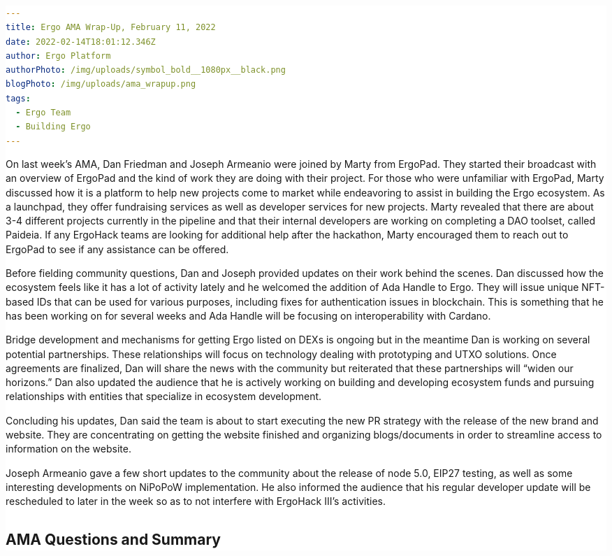 ```yaml
---
title: Ergo AMA Wrap-Up, February 11, 2022
date: 2022-02-14T18:01:12.346Z
author: Ergo Platform
authorPhoto: /img/uploads/symbol_bold__1080px__black.png
blogPhoto: /img/uploads/ama_wrapup.png
tags:
  - Ergo Team
  - Building Ergo
---
```



On last week’s AMA, Dan Friedman and Joseph Armeanio were joined by Marty from ErgoPad. They started their broadcast with an overview of ErgoPad and the kind of work they are doing with their project. For those who were unfamiliar with ErgoPad, Marty discussed how it is a platform to help new projects come to market while endeavoring to assist in building the Ergo ecosystem. As a launchpad, they offer fundraising services as well as developer services for new projects. Marty revealed that there are about 3-4 different projects currently in the pipeline and that their internal developers are working on completing a DAO toolset, called Paideia. If any ErgoHack teams are looking for additional help after the hackathon, Marty encouraged them to reach out to ErgoPad to see if any assistance can be offered.



Before fielding community questions, Dan and Joseph provided updates on their work behind the scenes. Dan discussed how the ecosystem feels like it has a lot of activity lately and he welcomed the addition of Ada Handle to Ergo. They will issue unique NFT-based IDs that can be used for various purposes, including fixes for authentication issues in blockchain. This is something that he has been working on for several weeks and Ada Handle will be focusing on interoperability with Cardano. 



Bridge development and mechanisms for getting Ergo listed on DEXs is ongoing but in the meantime Dan is working on several potential partnerships. These relationships will focus on technology dealing with prototyping and UTXO solutions. Once agreements are finalized, Dan will share the news with the community but reiterated that these partnerships will “widen our horizons.” Dan also updated the audience that he is actively working on building and developing ecosystem funds and pursuing relationships with entities that specialize in ecosystem development.



Concluding his updates, Dan said the team is about to start executing the new PR strategy with the release of the new brand and website. They are concentrating on getting the website finished and organizing blogs/documents in order to streamline access to information on the website. 



Joseph Armeanio gave a few short updates to the community about the release of node 5.0, EIP27 testing, as well as some interesting developments on NiPoPoW implementation. He also informed the audience that his regular developer update will be rescheduled to later in the week so as to not interfere with ErgoHack III’s activities. 



## AMA Questions and Summary
